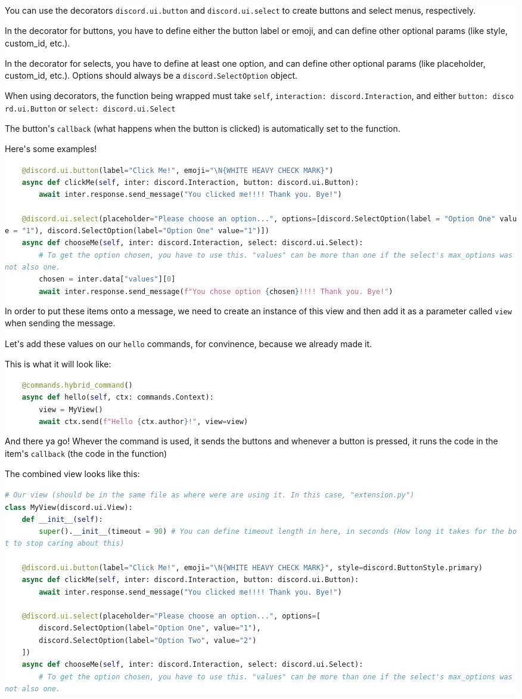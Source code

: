 You can use the decorators `discord.ui.button` and `discord.ui.select` to create buttons and select menus, respectively.

In the decorator for buttons, you have to define either the button label or emoji, and can define other optional params (like style, custom_id, etc.).

In the decorator for selects, you have to define at least one option, and can define other optional params (like placeholder, custom_id, etc.). Options should always be a `discord.SelectOption` object.

When using decorators, the function being wrapped must take `self`, `interaction: discord.Interaction`, and either `button: discord.ui.Button` or `select: discord.ui.Select`

The button's `callback` (what happens when the button is clicked) is automatically set to the function.

Here's some examples!

```py
    @discord.ui.button(label="Click Me!", emoji="\N{WHITE HEAVY CHECK MARK}")
    async def clickMe(self, inter: discord.Interaction, button: discord.ui.Button):
        await inter.response.send_message("You clicked me!!!! Thank you. Bye!")
    
    @discord.ui.select(placeholder="Please choose an option...", options=[discord.SelectOption(label = "Option One" value = "1"), discord.SelectOption(label="Option One" value="1")])
    async def chooseMe(self, inter: discord.Interaction, select: discord.ui.Select):
        # To get the option chosen, you have to use this. "values" can be more than one if the select's max_options was not also one.
        chosen = inter.data["values"][0]
        await inter.response.send_message(f"You chose option {chosen}!!!! Thank you. Bye!")
```

In order to put these items onto a message, we need to create an instance of this view and then add it as a parameter called `view` when sending the message.

Let's add these values on our `hello` commands, for convinence, because we already made it.

This is what it will look like:

```py
    @commands.hybrid_command()
    async def hello(self, ctx: commands.Context):
        view = MyView()
        await ctx.send(f"Hello {ctx.author}!", view=view)
``` 

And there ya go! Whever the command is used, it sends the buttons and whenever a button is pressed, it runs the code in the item's `callback` (the code in the function)

The combined view looks like this:

```py
# Our view (should be in the same file as where were are using it. In this case, "extension.py")
class MyView(discord.ui.View):
    def __init__(self):
        super().__init__(timeout = 90) # You can define timeout length in here, in seconds (How long it takes for the bot to stop caring about this)

    @discord.ui.button(label="Click Me!", emoji="\N{WHITE HEAVY CHECK MARK}", style=discord.ButtonStyle.primary)
    async def clickMe(self, inter: discord.Interaction, button: discord.ui.Button):
        await inter.response.send_message("You clicked me!!!! Thank you. Bye!")
    
    @discord.ui.select(placeholder="Please choose an option...", options=[
        discord.SelectOption(label="Option One", value="1"), 
        discord.SelectOption(label="Option Two", value="2")
    ])
    async def chooseMe(self, inter: discord.Interaction, select: discord.ui.Select):
        # To get the option chosen, you have to use this. "values" can be more than one if the select's max_options was not also one.
```